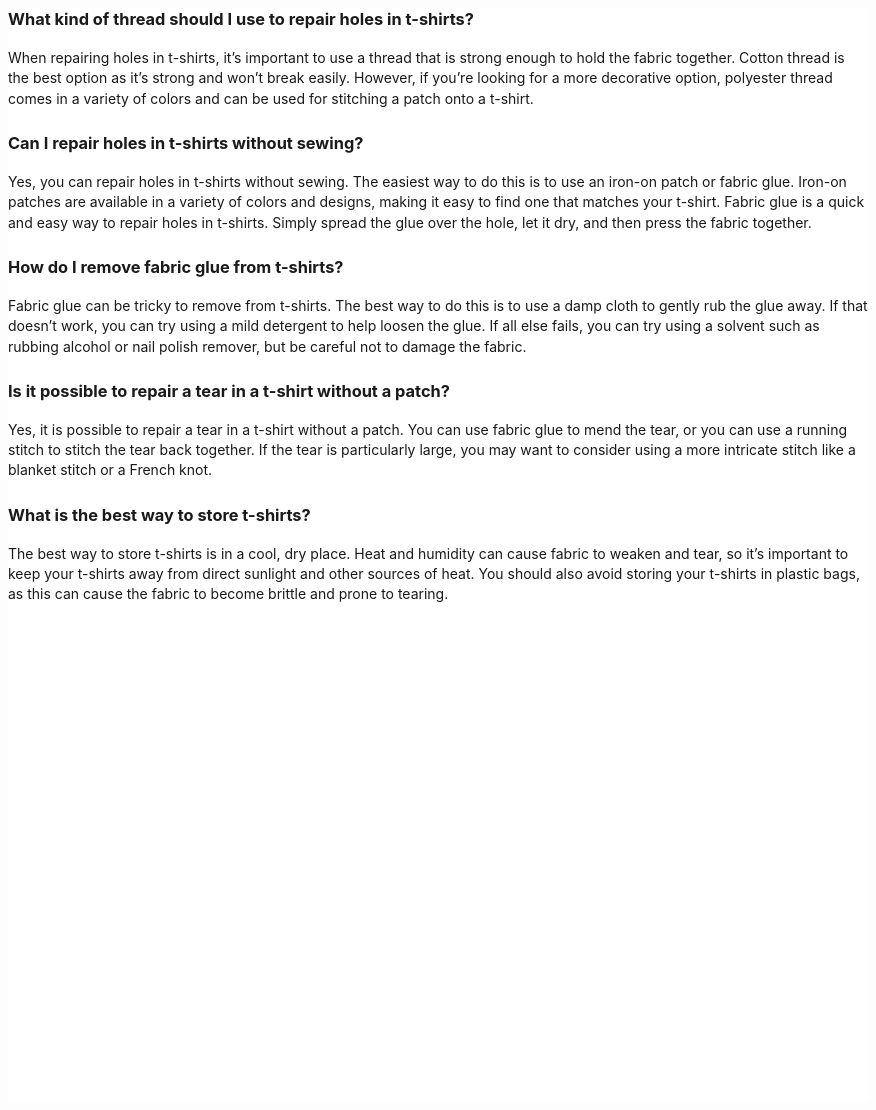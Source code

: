 <h3>What kind of thread should I use to repair holes in t-shirts?</h3>

<p>When repairing holes in t-shirts, it’s important to use a thread that is strong enough to hold the fabric together. Cotton thread is the best option as it’s strong and won’t break easily. However, if you’re looking for a more decorative option, polyester thread comes in a variety of colors and can be used for stitching a patch onto a t-shirt.</p>

<h3>Can I repair holes in t-shirts without sewing?</h3>

<p>Yes, you can repair holes in t-shirts without sewing. The easiest way to do this is to use an iron-on patch or fabric glue. Iron-on patches are available in a variety of colors and designs, making it easy to find one that matches your t-shirt. Fabric glue is a quick and easy way to repair holes in t-shirts. Simply spread the glue over the hole, let it dry, and then press the fabric together.</p>

<h3>How do I remove fabric glue from t-shirts?</h3>

<p>Fabric glue can be tricky to remove from t-shirts. The best way to do this is to use a damp cloth to gently rub the glue away. If that doesn’t work, you can try using a mild detergent to help loosen the glue. If all else fails, you can try using a solvent such as rubbing alcohol or nail polish remover, but be careful not to damage the fabric.</p>

<h3>Is it possible to repair a tear in a t-shirt without a patch?</h3>

<p>Yes, it is possible to repair a tear in a t-shirt without a patch. You can use fabric glue to mend the tear, or you can use a running stitch to stitch the tear back together. If the tear is particularly large, you may want to consider using a more intricate stitch like a blanket stitch or a French knot.</p>

<h3>What is the best way to store t-shirts?</h3>

<p>The best way to store t-shirts is in a cool, dry place. Heat and humidity can cause fabric to weaken and tear, so it’s important to keep your t-shirts away from direct sunlight and other sources of heat. You should also avoid storing your t-shirts in plastic bags, as this can cause the fabric to become brittle and prone to tearing.</p>

<div style="position: relative; padding-bottom: 56.25%; overflow: hidden"><iframe src="https://www.youtube.com/embed/aLrSjrW2AG4" frameborder="0" allow="accelerometer; autoplay; clipboard-write; encrypted-media; gyroscope; picture-in-picture; web-share" allowfullscreen style="position: absolute; top: 0; left: 0; width: 100%; height: 100%;"></iframe>
</div>